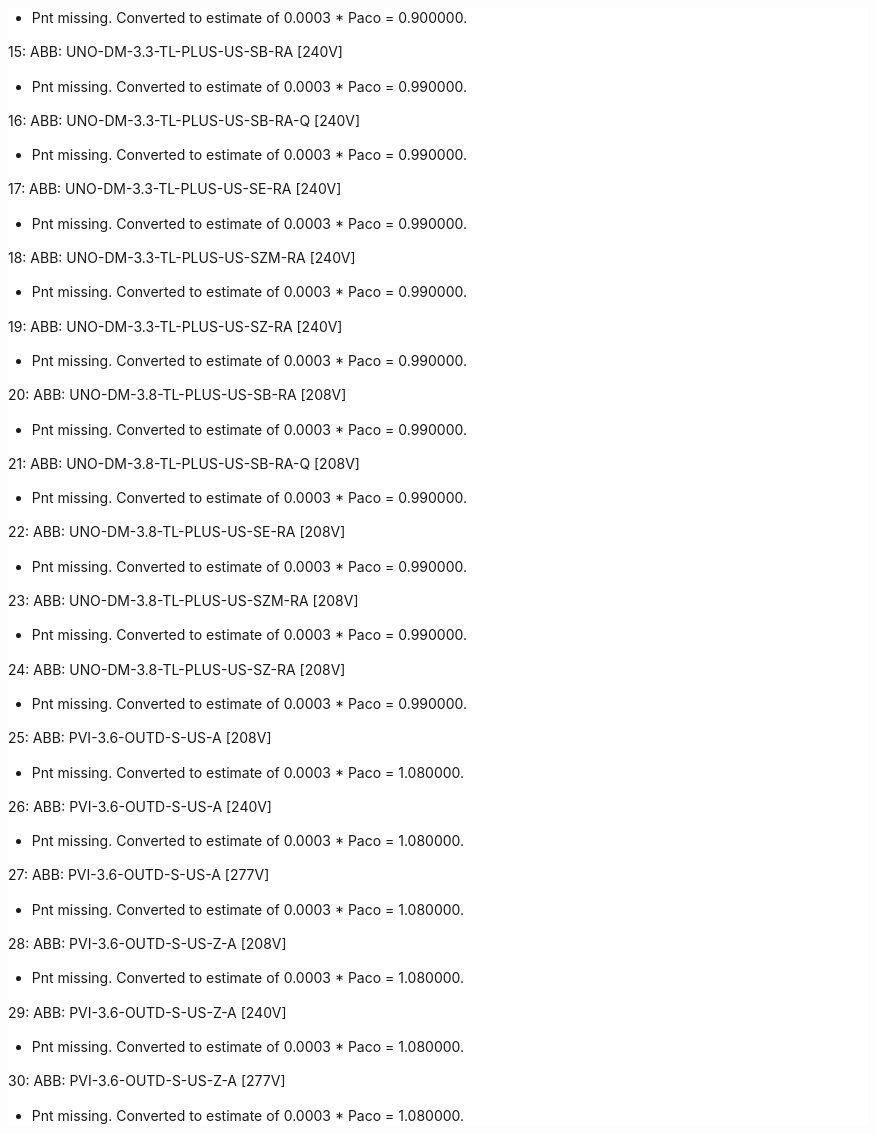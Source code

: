 * Pnt missing. Converted to estimate of 0.0003 * Paco = 0.900000.

15: ABB: UNO-DM-3.3-TL-PLUS-US-SB-RA [240V]

* Pnt missing. Converted to estimate of 0.0003 * Paco = 0.990000.

16: ABB: UNO-DM-3.3-TL-PLUS-US-SB-RA-Q [240V]

* Pnt missing. Converted to estimate of 0.0003 * Paco = 0.990000.

17: ABB: UNO-DM-3.3-TL-PLUS-US-SE-RA [240V]

* Pnt missing. Converted to estimate of 0.0003 * Paco = 0.990000.

18: ABB: UNO-DM-3.3-TL-PLUS-US-SZM-RA [240V]

* Pnt missing. Converted to estimate of 0.0003 * Paco = 0.990000.

19: ABB: UNO-DM-3.3-TL-PLUS-US-SZ-RA [240V]

* Pnt missing. Converted to estimate of 0.0003 * Paco = 0.990000.

20: ABB: UNO-DM-3.8-TL-PLUS-US-SB-RA [208V]

* Pnt missing. Converted to estimate of 0.0003 * Paco = 0.990000.

21: ABB: UNO-DM-3.8-TL-PLUS-US-SB-RA-Q [208V]

* Pnt missing. Converted to estimate of 0.0003 * Paco = 0.990000.

22: ABB: UNO-DM-3.8-TL-PLUS-US-SE-RA [208V]

* Pnt missing. Converted to estimate of 0.0003 * Paco = 0.990000.

23: ABB: UNO-DM-3.8-TL-PLUS-US-SZM-RA [208V]

* Pnt missing. Converted to estimate of 0.0003 * Paco = 0.990000.

24: ABB: UNO-DM-3.8-TL-PLUS-US-SZ-RA [208V]

* Pnt missing. Converted to estimate of 0.0003 * Paco = 0.990000.

25: ABB: PVI-3.6-OUTD-S-US-A [208V]

* Pnt missing. Converted to estimate of 0.0003 * Paco = 1.080000.

26: ABB: PVI-3.6-OUTD-S-US-A [240V]

* Pnt missing. Converted to estimate of 0.0003 * Paco = 1.080000.

27: ABB: PVI-3.6-OUTD-S-US-A [277V]

* Pnt missing. Converted to estimate of 0.0003 * Paco = 1.080000.

28: ABB: PVI-3.6-OUTD-S-US-Z-A [208V]

* Pnt missing. Converted to estimate of 0.0003 * Paco = 1.080000.

29: ABB: PVI-3.6-OUTD-S-US-Z-A [240V]

* Pnt missing. Converted to estimate of 0.0003 * Paco = 1.080000.

30: ABB: PVI-3.6-OUTD-S-US-Z-A [277V]

* Pnt missing. Converted to estimate of 0.0003 * Paco = 1.080000.
